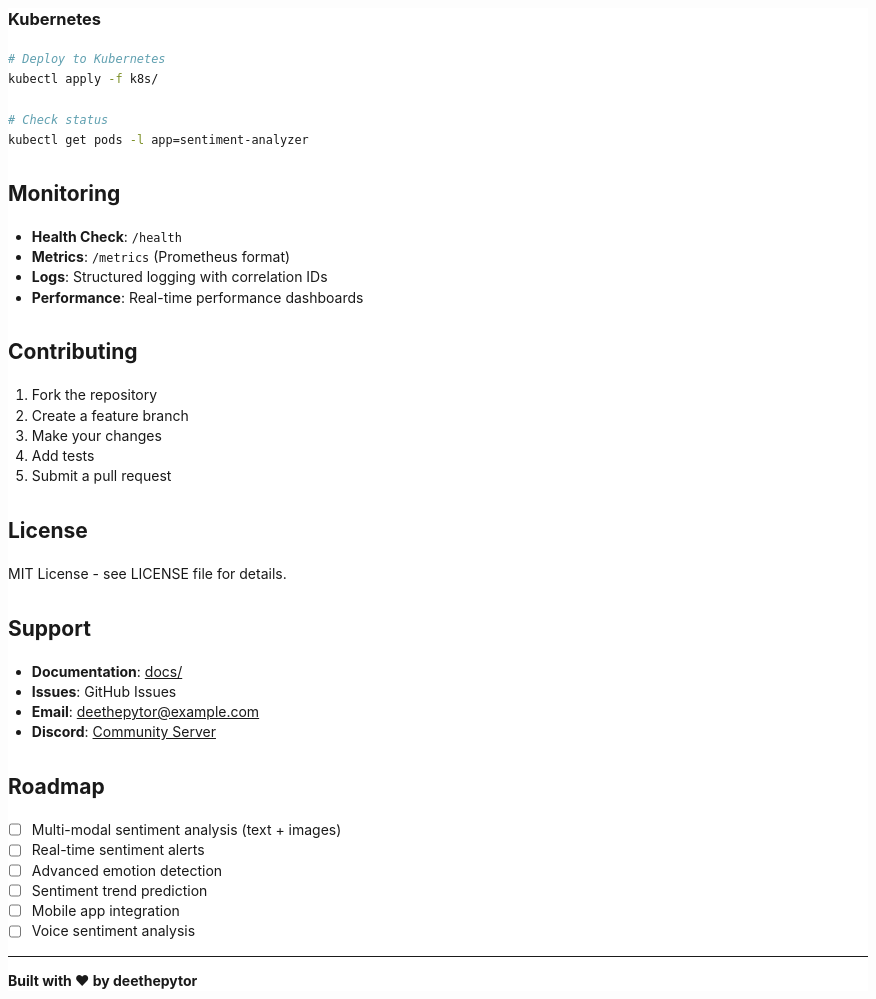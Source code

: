 ### Kubernetes

```bash
# Deploy to Kubernetes
kubectl apply -f k8s/

# Check status
kubectl get pods -l app=sentiment-analyzer
```

## Monitoring

- **Health Check**: `/health`
- **Metrics**: `/metrics` (Prometheus format)
- **Logs**: Structured logging with correlation IDs
- **Performance**: Real-time performance dashboards

## Contributing

1. Fork the repository
2. Create a feature branch
3. Make your changes
4. Add tests
5. Submit a pull request

## License

MIT License - see LICENSE file for details.

## Support

- **Documentation**: [docs/](docs/)
- **Issues**: GitHub Issues
- **Email**: deethepytor@example.com
- **Discord**: [Community Server](https://discord.gg/sentiment-analysis)

## Roadmap

- [ ] Multi-modal sentiment analysis (text + images)
- [ ] Real-time sentiment alerts
- [ ] Advanced emotion detection
- [ ] Sentiment trend prediction
- [ ] Mobile app integration
- [ ] Voice sentiment analysis

---

**Built with ❤️ by deethepytor**